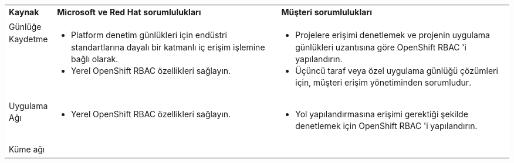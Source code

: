 
<table>
  <tr>
   <td><strong>Kaynak</strong>
   </td>
   <td><strong>Microsoft ve Red Hat sorumlulukları</strong>
   </td>
   <td><strong>Müşteri sorumlulukları</strong>
   </td>
  </tr>
  <tr>
   <td>Günlüğe Kaydetme </td>
   <td>
<ul>

<li>Platform denetim günlükleri için endüstri standartlarına dayalı bir katmanlı iç erişim işlemine bağlı olarak.

<li>Yerel OpenShift RBAC özellikleri sağlayın.
</li>
</ul>
   </td>
   <td>
<ul>

<li>Projelere erişimi denetlemek ve projenin uygulama günlükleri uzantısına göre OpenShift RBAC 'i yapılandırın.

<li>Üçüncü taraf veya özel uygulama günlüğü çözümleri için, müşteri erişim yönetiminden sorumludur.
</li>
</ul>
   </td>
  </tr>
  <tr>
   <td>Uygulama Ağı
   </td>
   <td>
<ul>

<li>Yerel OpenShift RBAC özellikleri sağlayın.
</li>
</ul>
   </td>
   <td>
<ul>

<li>Yol yapılandırmasına erişimi gerektiği şekilde denetlemek için OpenShift RBAC 'i yapılandırın.
</li>
</ul>
   </td>
  </tr>
  <tr>
   <td>Küme ağı
   </td>
   <td>
<ul>
